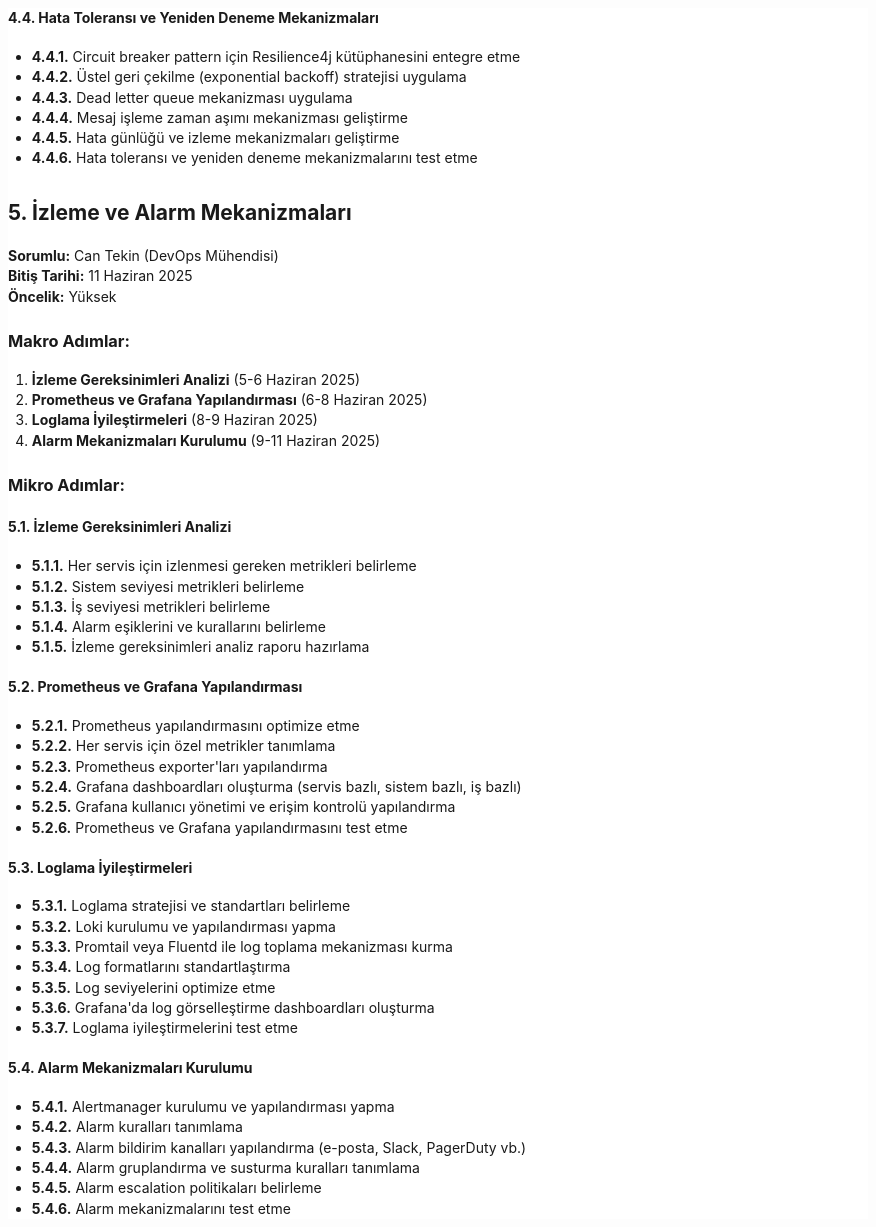 #### 4.4. Hata Toleransı ve Yeniden Deneme Mekanizmaları
- **4.4.1.** Circuit breaker pattern için Resilience4j kütüphanesini entegre etme
- **4.4.2.** Üstel geri çekilme (exponential backoff) stratejisi uygulama
- **4.4.3.** Dead letter queue mekanizması uygulama
- **4.4.4.** Mesaj işleme zaman aşımı mekanizması geliştirme
- **4.4.5.** Hata günlüğü ve izleme mekanizmaları geliştirme
- **4.4.6.** Hata toleransı ve yeniden deneme mekanizmalarını test etme

## 5. İzleme ve Alarm Mekanizmaları

**Sorumlu:** Can Tekin (DevOps Mühendisi)  
**Bitiş Tarihi:** 11 Haziran 2025  
**Öncelik:** Yüksek

### Makro Adımlar:

1. **İzleme Gereksinimleri Analizi** (5-6 Haziran 2025)
2. **Prometheus ve Grafana Yapılandırması** (6-8 Haziran 2025)
3. **Loglama İyileştirmeleri** (8-9 Haziran 2025)
4. **Alarm Mekanizmaları Kurulumu** (9-11 Haziran 2025)

### Mikro Adımlar:

#### 5.1. İzleme Gereksinimleri Analizi
- **5.1.1.** Her servis için izlenmesi gereken metrikleri belirleme
- **5.1.2.** Sistem seviyesi metrikleri belirleme
- **5.1.3.** İş seviyesi metrikleri belirleme
- **5.1.4.** Alarm eşiklerini ve kurallarını belirleme
- **5.1.5.** İzleme gereksinimleri analiz raporu hazırlama

#### 5.2. Prometheus ve Grafana Yapılandırması
- **5.2.1.** Prometheus yapılandırmasını optimize etme
- **5.2.2.** Her servis için özel metrikler tanımlama
- **5.2.3.** Prometheus exporter'ları yapılandırma
- **5.2.4.** Grafana dashboardları oluşturma (servis bazlı, sistem bazlı, iş bazlı)
- **5.2.5.** Grafana kullanıcı yönetimi ve erişim kontrolü yapılandırma
- **5.2.6.** Prometheus ve Grafana yapılandırmasını test etme

#### 5.3. Loglama İyileştirmeleri
- **5.3.1.** Loglama stratejisi ve standartları belirleme
- **5.3.2.** Loki kurulumu ve yapılandırması yapma
- **5.3.3.** Promtail veya Fluentd ile log toplama mekanizması kurma
- **5.3.4.** Log formatlarını standartlaştırma
- **5.3.5.** Log seviyelerini optimize etme
- **5.3.6.** Grafana'da log görselleştirme dashboardları oluşturma
- **5.3.7.** Loglama iyileştirmelerini test etme

#### 5.4. Alarm Mekanizmaları Kurulumu
- **5.4.1.** Alertmanager kurulumu ve yapılandırması yapma
- **5.4.2.** Alarm kuralları tanımlama
- **5.4.3.** Alarm bildirim kanalları yapılandırma (e-posta, Slack, PagerDuty vb.)
- **5.4.4.** Alarm gruplandırma ve susturma kuralları tanımlama
- **5.4.5.** Alarm escalation politikaları belirleme
- **5.4.6.** Alarm mekanizmalarını test etme
